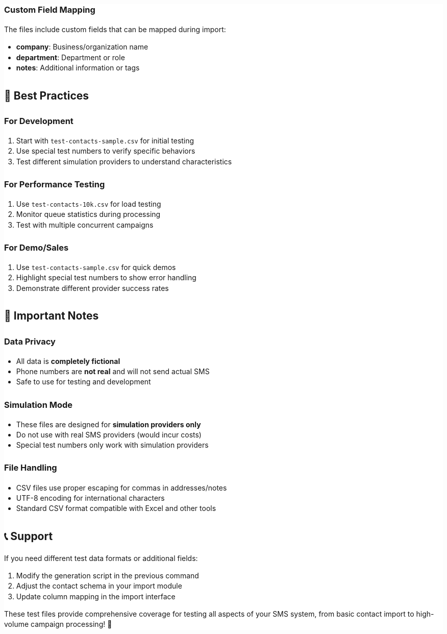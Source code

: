 ### Custom Field Mapping
The files include custom fields that can be mapped during import:
- **company**: Business/organization name
- **department**: Department or role
- **notes**: Additional information or tags

## 🎯 Best Practices

### For Development
1. Start with `test-contacts-sample.csv` for initial testing
2. Use special test numbers to verify specific behaviors
3. Test different simulation providers to understand characteristics

### For Performance Testing
1. Use `test-contacts-10k.csv` for load testing
2. Monitor queue statistics during processing
3. Test with multiple concurrent campaigns

### For Demo/Sales
1. Use `test-contacts-sample.csv` for quick demos
2. Highlight special test numbers to show error handling
3. Demonstrate different provider success rates

## 🚨 Important Notes

### Data Privacy
- All data is **completely fictional**
- Phone numbers are **not real** and will not send actual SMS
- Safe to use for testing and development

### Simulation Mode
- These files are designed for **simulation providers only**
- Do not use with real SMS providers (would incur costs)
- Special test numbers only work with simulation providers

### File Handling
- CSV files use proper escaping for commas in addresses/notes
- UTF-8 encoding for international characters
- Standard CSV format compatible with Excel and other tools

## 📞 Support

If you need different test data formats or additional fields:
1. Modify the generation script in the previous command
2. Adjust the contact schema in your import module
3. Update column mapping in the import interface

These test files provide comprehensive coverage for testing all aspects of your SMS system, from basic contact import to high-volume campaign processing! 🚀 